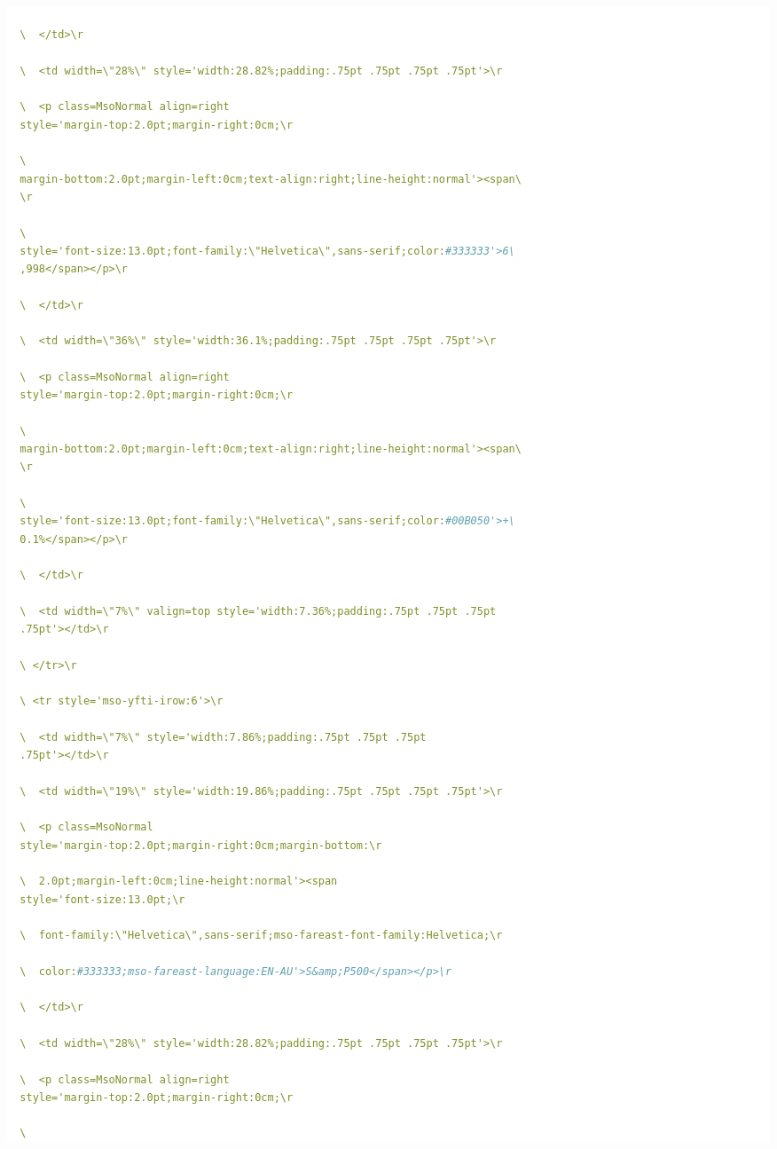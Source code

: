 ```yaml

  \  </td>\r

  \  <td width=\"28%\" style='width:28.82%;padding:.75pt .75pt .75pt .75pt'>\r

  \  <p class=MsoNormal align=right
  style='margin-top:2.0pt;margin-right:0cm;\r

  \ 
  margin-bottom:2.0pt;margin-left:0cm;text-align:right;line-height:normal'><span\
  \r

  \ 
  style='font-size:13.0pt;font-family:\"Helvetica\",sans-serif;color:#333333'>6\
  ,998</span></p>\r

  \  </td>\r

  \  <td width=\"36%\" style='width:36.1%;padding:.75pt .75pt .75pt .75pt'>\r

  \  <p class=MsoNormal align=right
  style='margin-top:2.0pt;margin-right:0cm;\r

  \ 
  margin-bottom:2.0pt;margin-left:0cm;text-align:right;line-height:normal'><span\
  \r

  \ 
  style='font-size:13.0pt;font-family:\"Helvetica\",sans-serif;color:#00B050'>+\
  0.1%</span></p>\r

  \  </td>\r

  \  <td width=\"7%\" valign=top style='width:7.36%;padding:.75pt .75pt .75pt
  .75pt'></td>\r

  \ </tr>\r

  \ <tr style='mso-yfti-irow:6'>\r

  \  <td width=\"7%\" style='width:7.86%;padding:.75pt .75pt .75pt
  .75pt'></td>\r

  \  <td width=\"19%\" style='width:19.86%;padding:.75pt .75pt .75pt .75pt'>\r

  \  <p class=MsoNormal
  style='margin-top:2.0pt;margin-right:0cm;margin-bottom:\r

  \  2.0pt;margin-left:0cm;line-height:normal'><span
  style='font-size:13.0pt;\r

  \  font-family:\"Helvetica\",sans-serif;mso-fareast-font-family:Helvetica;\r

  \  color:#333333;mso-fareast-language:EN-AU'>S&amp;P500</span></p>\r

  \  </td>\r

  \  <td width=\"28%\" style='width:28.82%;padding:.75pt .75pt .75pt .75pt'>\r

  \  <p class=MsoNormal align=right
  style='margin-top:2.0pt;margin-right:0cm;\r

  \ 
```